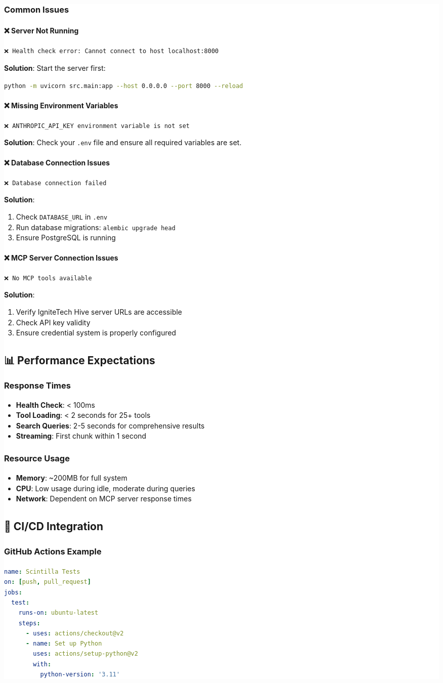 ### Common Issues

#### ❌ Server Not Running
```
❌ Health check error: Cannot connect to host localhost:8000
```
**Solution**: Start the server first:
```bash
python -m uvicorn src.main:app --host 0.0.0.0 --port 8000 --reload
```

#### ❌ Missing Environment Variables
```
❌ ANTHROPIC_API_KEY environment variable is not set
```
**Solution**: Check your `.env` file and ensure all required variables are set.

#### ❌ Database Connection Issues
```
❌ Database connection failed
```
**Solution**: 
1. Check `DATABASE_URL` in `.env`
2. Run database migrations: `alembic upgrade head`
3. Ensure PostgreSQL is running

#### ❌ MCP Server Connection Issues
```
❌ No MCP tools available
```
**Solution**:
1. Verify IgniteTech Hive server URLs are accessible
2. Check API key validity
3. Ensure credential system is properly configured

## 📊 Performance Expectations

### Response Times
- **Health Check**: < 100ms
- **Tool Loading**: < 2 seconds for 25+ tools
- **Search Queries**: 2-5 seconds for comprehensive results
- **Streaming**: First chunk within 1 second

### Resource Usage
- **Memory**: ~200MB for full system
- **CPU**: Low usage during idle, moderate during queries
- **Network**: Dependent on MCP server response times

## 🚀 CI/CD Integration

### GitHub Actions Example
```yaml
name: Scintilla Tests
on: [push, pull_request]
jobs:
  test:
    runs-on: ubuntu-latest
    steps:
      - uses: actions/checkout@v2
      - name: Set up Python
        uses: actions/setup-python@v2
        with:
          python-version: '3.11'
```